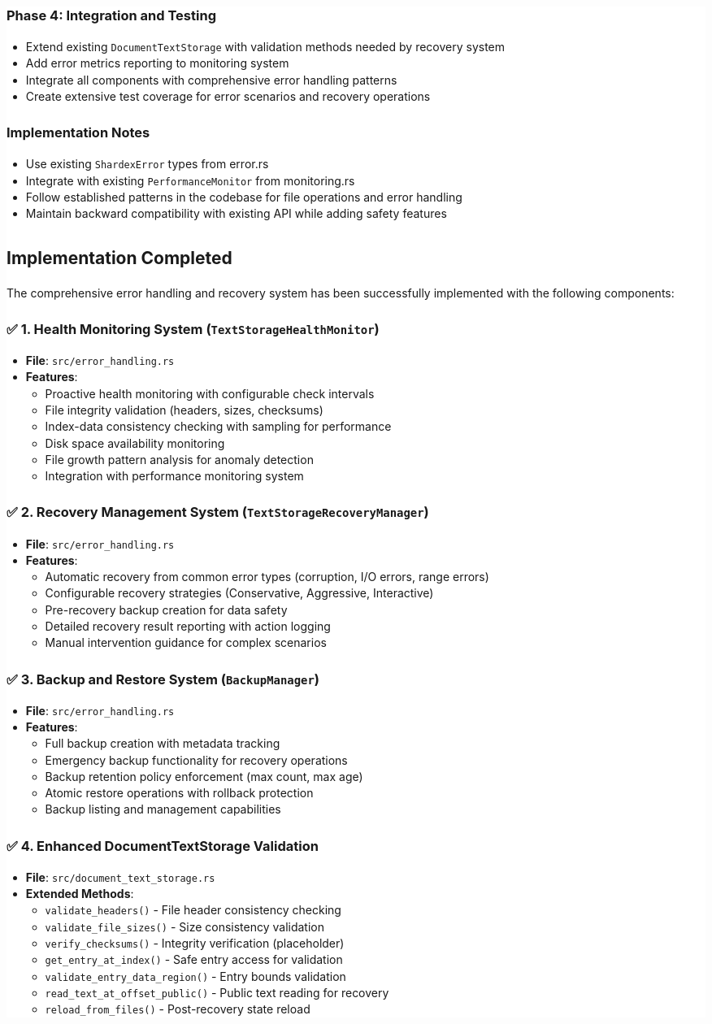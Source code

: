 ### Phase 4: Integration and Testing
- Extend existing `DocumentTextStorage` with validation methods needed by recovery system
- Add error metrics reporting to monitoring system
- Integrate all components with comprehensive error handling patterns
- Create extensive test coverage for error scenarios and recovery operations

### Implementation Notes
- Use existing `ShardexError` types from error.rs 
- Integrate with existing `PerformanceMonitor` from monitoring.rs
- Follow established patterns in the codebase for file operations and error handling
- Maintain backward compatibility with existing API while adding safety features
## Implementation Completed

The comprehensive error handling and recovery system has been successfully implemented with the following components:

### ✅ 1. Health Monitoring System (`TextStorageHealthMonitor`)
- **File**: `src/error_handling.rs`
- **Features**: 
  - Proactive health monitoring with configurable check intervals
  - File integrity validation (headers, sizes, checksums)
  - Index-data consistency checking with sampling for performance
  - Disk space availability monitoring
  - File growth pattern analysis for anomaly detection
  - Integration with performance monitoring system

### ✅ 2. Recovery Management System (`TextStorageRecoveryManager`)
- **File**: `src/error_handling.rs` 
- **Features**:
  - Automatic recovery from common error types (corruption, I/O errors, range errors)
  - Configurable recovery strategies (Conservative, Aggressive, Interactive)
  - Pre-recovery backup creation for data safety
  - Detailed recovery result reporting with action logging
  - Manual intervention guidance for complex scenarios

### ✅ 3. Backup and Restore System (`BackupManager`)
- **File**: `src/error_handling.rs`
- **Features**:
  - Full backup creation with metadata tracking  
  - Emergency backup functionality for recovery operations
  - Backup retention policy enforcement (max count, max age)
  - Atomic restore operations with rollback protection
  - Backup listing and management capabilities

### ✅ 4. Enhanced DocumentTextStorage Validation
- **File**: `src/document_text_storage.rs`
- **Extended Methods**:
  - `validate_headers()` - File header consistency checking
  - `validate_file_sizes()` - Size consistency validation
  - `verify_checksums()` - Integrity verification (placeholder)
  - `get_entry_at_index()` - Safe entry access for validation
  - `validate_entry_data_region()` - Entry bounds validation
  - `read_text_at_offset_public()` - Public text reading for recovery
  - `reload_from_files()` - Post-recovery state reload
